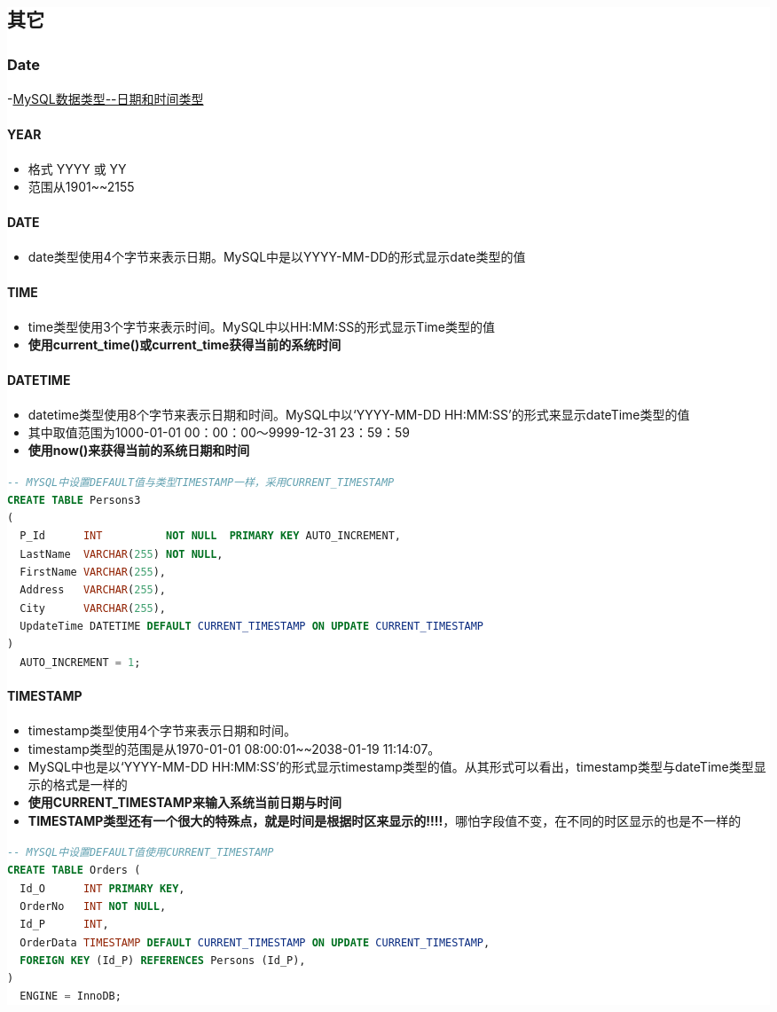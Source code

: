 ## 其它

### Date

-[MySQL数据类型--日期和时间类型](http://blog.csdn.net/u011794238/article/details/50914444)

#### YEAR

- 格式 YYYY 或 YY
- 范围从1901~~2155

#### DATE

- date类型使用4个字节来表示日期。MySQL中是以YYYY-MM-DD的形式显示date类型的值

#### TIME

- time类型使用3个字节来表示时间。MySQL中以HH:MM:SS的形式显示Time类型的值
- **使用current_time()或current_time获得当前的系统时间**

#### DATETIME

- datetime类型使用8个字节来表示日期和时间。MySQL中以‘YYYY-MM-DD HH:MM:SS’的形式来显示dateTime类型的值
- 其中取值范围为1000-01-01 00：00：00〜9999-12-31 23：59：59
- **使用now()来获得当前的系统日期和时间**

```sql
-- MYSQL中设置DEFAULT值与类型TIMESTAMP一样，采用CURRENT_TIMESTAMP
CREATE TABLE Persons3
(
  P_Id      INT          NOT NULL  PRIMARY KEY AUTO_INCREMENT,
  LastName  VARCHAR(255) NOT NULL,
  FirstName VARCHAR(255),
  Address   VARCHAR(255),
  City      VARCHAR(255),
  UpdateTime DATETIME DEFAULT CURRENT_TIMESTAMP ON UPDATE CURRENT_TIMESTAMP
)
  AUTO_INCREMENT = 1;
```

#### TIMESTAMP

- timestamp类型使用4个字节来表示日期和时间。
- timestamp类型的范围是从1970-01-01 08:00:01~~2038-01-19 11:14:07。
- MySQL中也是以‘YYYY-MM-DD HH:MM:SS’的形式显示timestamp类型的值。从其形式可以看出，timestamp类型与dateTime类型显示的格式是一样的
- **使用CURRENT_TIMESTAMP来输入系统当前日期与时间**
- **TIMESTAMP类型还有一个很大的特殊点，就是时间是根据时区来显示的!!!!**，哪怕字段值不变，在不同的时区显示的也是不一样的

```sql
-- MYSQL中设置DEFAULT值使用CURRENT_TIMESTAMP
CREATE TABLE Orders (
  Id_O      INT PRIMARY KEY,
  OrderNo   INT NOT NULL,
  Id_P      INT,
  OrderData TIMESTAMP DEFAULT CURRENT_TIMESTAMP ON UPDATE CURRENT_TIMESTAMP,
  FOREIGN KEY (Id_P) REFERENCES Persons (Id_P),
)
  ENGINE = InnoDB;
```
